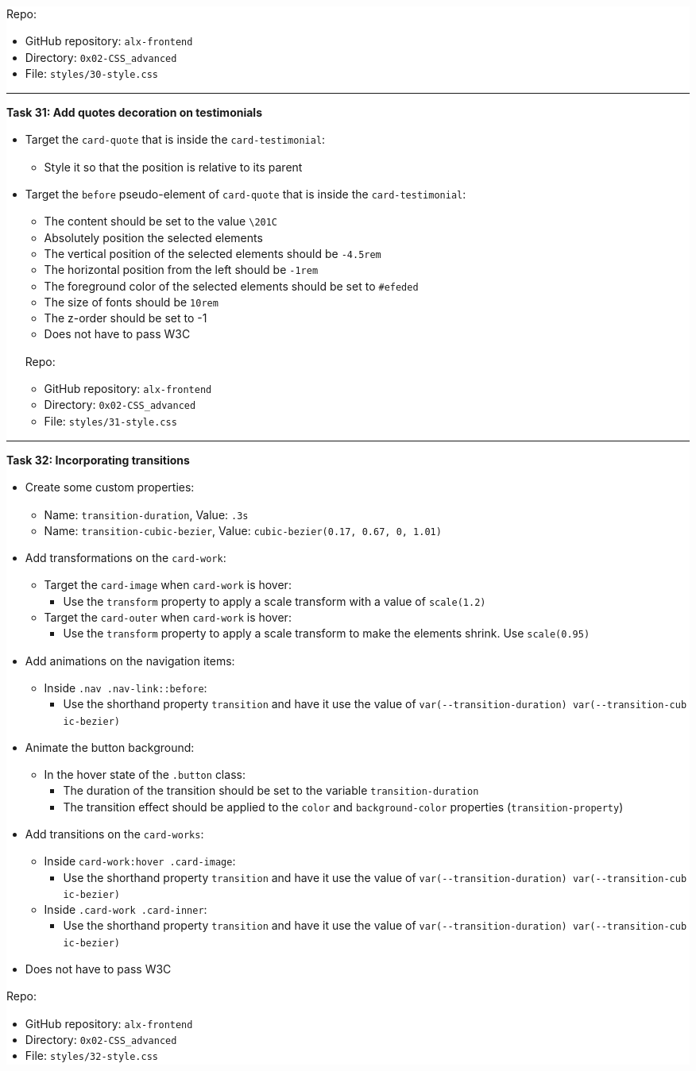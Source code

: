   Repo:
  * GitHub repository: `alx-frontend`
  * Directory: `0x02-CSS_advanced`
  * File: `styles/30-style.css`

---

**Task 31: Add quotes decoration on testimonials**

* Target the `card-quote` that is inside the `card-testimonial`:
  * Style it so that the position is relative to its parent
* Target the `before` pseudo-element of `card-quote` that is inside the `card-testimonial`:
  * The content should be set to the value `\201C`
  * Absolutely position the selected elements
  * The vertical position of the selected elements should be `-4.5rem`
  * The horizontal position from the left should be `-1rem`
  * The foreground color of the selected elements should be set to `#efeded`
  * The size of fonts should be `10rem`
  * The z-order should be set to -1
  * Does not have to pass W3C

  Repo:
  * GitHub repository: `alx-frontend`
  * Directory: `0x02-CSS_advanced`
  * File: `styles/31-style.css`

---

**Task 32: Incorporating transitions**

* Create some custom properties:
  * Name: `transition-duration`, Value: `.3s`
  * Name: `transition-cubic-bezier`, Value: `cubic-bezier(0.17, 0.67, 0, 1.01)`
* Add transformations on the `card-work`:
  * Target the `card-image` when `card-work` is hover:
    * Use the `transform` property to apply a scale transform with a value of `scale(1.2)`
  * Target the `card-outer` when `card-work` is hover:
    * Use the `transform` property to apply a scale transform to make the elements shrink. Use `scale(0.95)`
* Add animations on the navigation items:
  * Inside `.nav .nav-link::before`:
    * Use the shorthand property `transition` and have it use the value of `var(--transition-duration) var(--transition-cubic-bezier)`
* Animate the button background:
  * In the hover state of the `.button` class:
    * The duration of the transition should be set to the variable `transition-duration`
    * The transition effect should be applied to the `color` and `background-color` properties (`transition-property`)

* Add transitions on the `card-works`:
  * Inside `card-work:hover .card-image`:
    * Use the shorthand property `transition` and have it use the value of `var(--transition-duration) var(--transition-cubic-bezier)`
  * Inside `.card-work .card-inner`:
    * Use the shorthand property `transition` and have it use the value of `var(--transition-duration) var(--transition-cubic-bezier)`
* Does not have to pass W3C

Repo:
* GitHub repository: `alx-frontend`
* Directory: `0x02-CSS_advanced`
* File: `styles/32-style.css`

